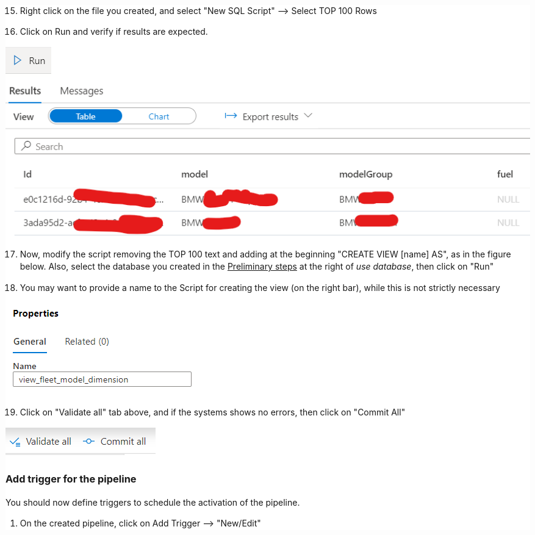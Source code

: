15. Right click on the file you created, and select "New SQL Script" --> Select TOP 100 Rows

16. Click on Run and verify if results are expected. 

![image.png](.attachments/image-9ec694a3-dee6-4513-a694-fe691cfd5ec5.png)
![image.png](.attachments/image-c65f3fae-bdaa-40ee-abd4-a8851dae9131.png)

17. Now, modify the script removing the TOP 100 text and adding at the beginning "CREATE VIEW [name] AS", as in the figure below. Also, select the database you created in the [Preliminary steps](#preliminary-steps-and-creation-of-*logical-dwh*) at the right of *use database*, then click on "Run"

18. You may want to provide a name to the Script for creating the view (on the right bar), while this is not strictly necessary

![image.png](.attachments/image-0a1c7be0-85b9-4f46-a916-9c05b0d7b959.png)

19. Click on "Validate all" tab above, and if the systems shows no errors, then click on "Commit All"

![image.png](.attachments/image-3c9d5d16-fb2e-4a0c-b164-e024bcbd7b1e.png)

### Add trigger for the pipeline

You should now define triggers to schedule the activation of the pipeline. 

1. On the created pipeline, click on Add Trigger --> "New/Edit"
